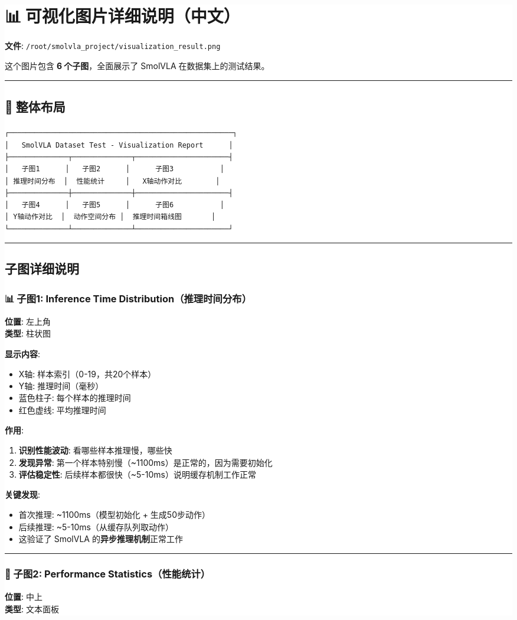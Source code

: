 # 📊 可视化图片详细说明（中文）

**文件**: `/root/smolvla_project/visualization_result.png`

这个图片包含 **6 个子图**，全面展示了 SmolVLA 在数据集上的测试结果。

---

## 🎯 整体布局

```
┌─────────────────────────────────────────────────────┐
│   SmolVLA Dataset Test - Visualization Report      │
├──────────────┬──────────────┬──────────────────────┤
│   子图1      │   子图2      │      子图3           │
│ 推理时间分布  │  性能统计     │   X轴动作对比        │
├──────────────┼──────────────┼──────────────────────┤
│   子图4      │   子图5      │      子图6           │
│ Y轴动作对比  │  动作空间分布 │  推理时间箱线图       │
└──────────────┴──────────────┴──────────────────────┘
```

---

## 子图详细说明

### 📊 子图1: Inference Time Distribution（推理时间分布）

**位置**: 左上角  
**类型**: 柱状图

**显示内容**:
- X轴: 样本索引（0-19，共20个样本）
- Y轴: 推理时间（毫秒）
- 蓝色柱子: 每个样本的推理时间
- 红色虚线: 平均推理时间

**作用**:
1. **识别性能波动**: 看哪些样本推理慢，哪些快
2. **发现异常**: 第一个样本特别慢（~1100ms）是正常的，因为需要初始化
3. **评估稳定性**: 后续样本都很快（~5-10ms）说明缓存机制工作正常

**关键发现**:
- 首次推理: ~1100ms（模型初始化 + 生成50步动作）
- 后续推理: ~5-10ms（从缓存队列取动作）
- 这验证了 SmolVLA 的**异步推理机制**正常工作

---

### 📝 子图2: Performance Statistics（性能统计）

**位置**: 中上  
**类型**: 文本面板
